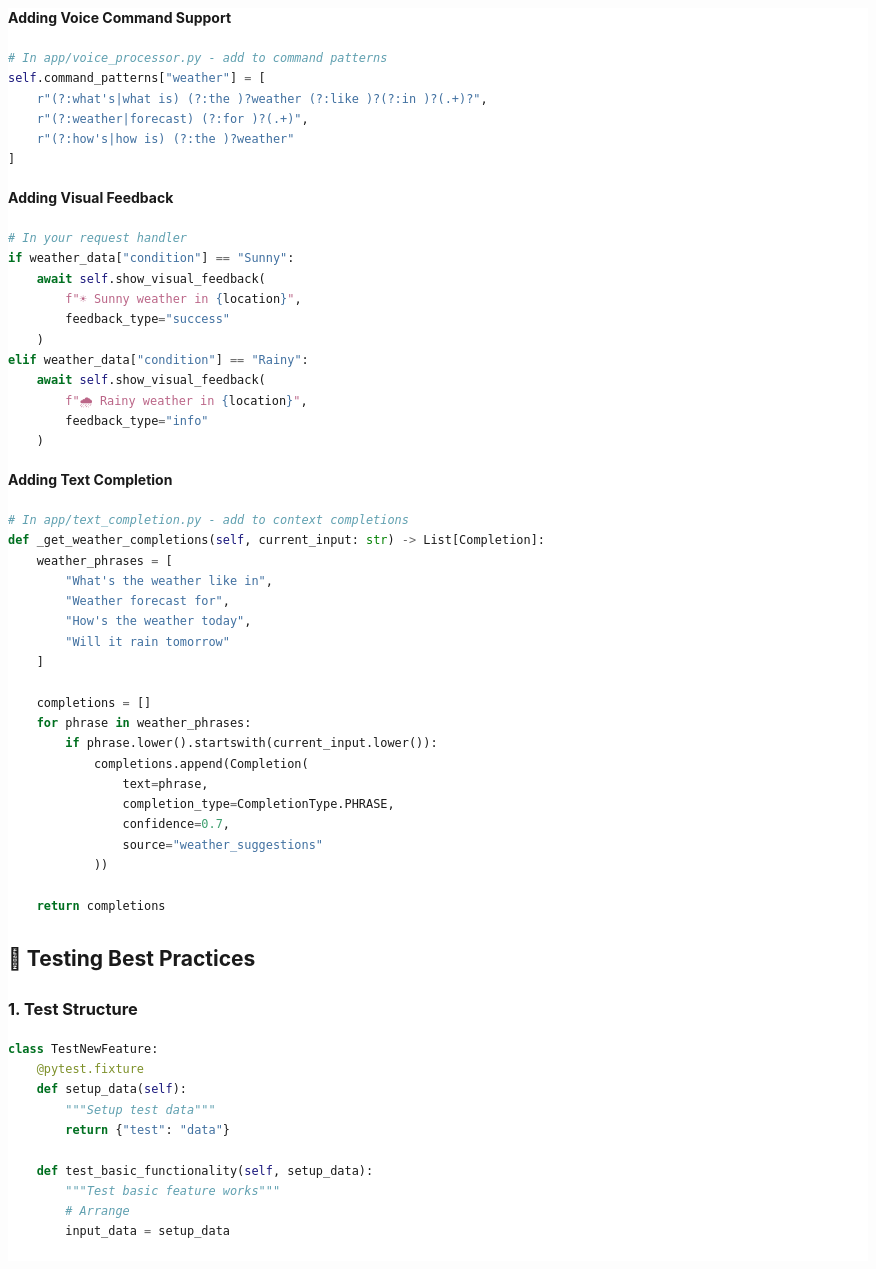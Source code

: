 #### Adding Voice Command Support
```python
# In app/voice_processor.py - add to command patterns
self.command_patterns["weather"] = [
    r"(?:what's|what is) (?:the )?weather (?:like )?(?:in )?(.+)?",
    r"(?:weather|forecast) (?:for )?(.+)",
    r"(?:how's|how is) (?:the )?weather"
]
```

#### Adding Visual Feedback
```python
# In your request handler
if weather_data["condition"] == "Sunny":
    await self.show_visual_feedback(
        f"☀️ Sunny weather in {location}",
        feedback_type="success"
    )
elif weather_data["condition"] == "Rainy":
    await self.show_visual_feedback(
        f"🌧️ Rainy weather in {location}",
        feedback_type="info"
    )
```

#### Adding Text Completion
```python
# In app/text_completion.py - add to context completions
def _get_weather_completions(self, current_input: str) -> List[Completion]:
    weather_phrases = [
        "What's the weather like in",
        "Weather forecast for",
        "How's the weather today",
        "Will it rain tomorrow"
    ]
    
    completions = []
    for phrase in weather_phrases:
        if phrase.lower().startswith(current_input.lower()):
            completions.append(Completion(
                text=phrase,
                completion_type=CompletionType.PHRASE,
                confidence=0.7,
                source="weather_suggestions"
            ))
    
    return completions
```

## 🧪 Testing Best Practices

### 1. Test Structure
```python
class TestNewFeature:
    @pytest.fixture
    def setup_data(self):
        """Setup test data"""
        return {"test": "data"}
    
    def test_basic_functionality(self, setup_data):
        """Test basic feature works"""
        # Arrange
        input_data = setup_data
        
```